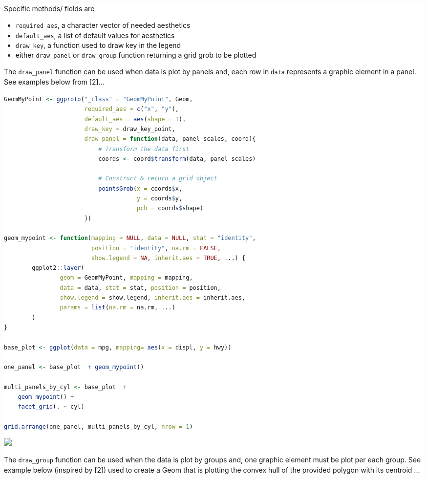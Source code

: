 Specific methods/ fields are

- `required_aes`, a character vector of needed aesthetics
- `default_aes`, a list of default values for aesthetics
- `draw_key`, a function used to draw key in the legend
- either `draw_panel` or `draw_group` function returning a grid grob to be plotted


The `draw_panel` function can be used when data is plot by panels and, each row in `data` represents a graphic element in a panel. See examples below from [2]...



```r
GeomMyPoint <- ggproto("_class" = "GeomMyPoint", Geom,
                       required_aes = c("x", "y"),
                       default_aes = aes(shape = 1),
                       draw_key = draw_key_point,
                       draw_panel = function(data, panel_scales, coord){
                           # Transform the data first
                           coords <- coord$transform(data, panel_scales)

                           # Construct & return a grid object
                           pointsGrob(x = coords$x,
                                      y = coords$y,
                                      pch = coords$shape)
                       })

geom_mypoint <- function(mapping = NULL, data = NULL, stat = "identity",
                         position = "identity", na.rm = FALSE,
                         show.legend = NA, inherit.aes = TRUE, ...) {
        ggplot2::layer(
                geom = GeomMyPoint, mapping = mapping,  
                data = data, stat = stat, position = position,
                show.legend = show.legend, inherit.aes = inherit.aes,
                params = list(na.rm = na.rm, ...)
        )
}

base_plot <- ggplot(data = mpg, mapping= aes(x = displ, y = hwy))

one_panel <- base_plot  + geom_mypoint()

multi_panels_by_cyl <- base_plot  +
    geom_mypoint() +
    facet_grid(. ~ cyl)

grid.arrange(one_panel, multi_panels_by_cyl, nrow = 1)
```

![]({{site.url}}/assets/img/buildingDataVisualizationTools_part_06/aSimpleGeomByPanelExample-1.png)

The `draw_group` function can be used when the data is plot by groups and, one graphic element must be plot per each group. See example below (inspired by [2]) used to create a Geom that is plotting the convex hull of the provided polygon with its centroid  ...
